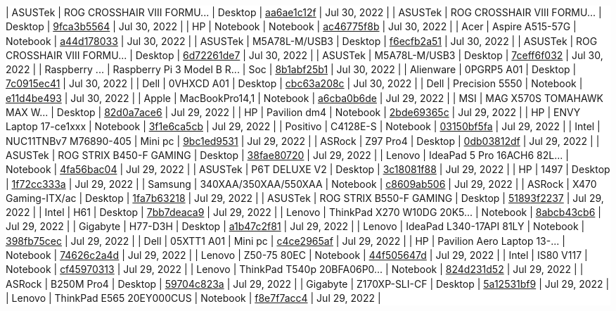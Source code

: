 | ASUSTek       | ROG CROSSHAIR VIII FORMU... | Desktop     | [aa6ae1c12f](https://linux-hardware.org/?probe=aa6ae1c12f) | Jul 30, 2022 |
| ASUSTek       | ROG CROSSHAIR VIII FORMU... | Desktop     | [9fca3b5564](https://linux-hardware.org/?probe=9fca3b5564) | Jul 30, 2022 |
| HP            | Notebook                    | Notebook    | [ac46775f8b](https://linux-hardware.org/?probe=ac46775f8b) | Jul 30, 2022 |
| Acer          | Aspire A515-57G             | Notebook    | [a44d178033](https://linux-hardware.org/?probe=a44d178033) | Jul 30, 2022 |
| ASUSTek       | M5A78L-M/USB3               | Desktop     | [f6ecfb2a51](https://linux-hardware.org/?probe=f6ecfb2a51) | Jul 30, 2022 |
| ASUSTek       | ROG CROSSHAIR VIII FORMU... | Desktop     | [6d72261de7](https://linux-hardware.org/?probe=6d72261de7) | Jul 30, 2022 |
| ASUSTek       | M5A78L-M/USB3               | Desktop     | [7ceff6f032](https://linux-hardware.org/?probe=7ceff6f032) | Jul 30, 2022 |
| Raspberry ... | Raspberry Pi 3 Model B R... | Soc         | [8b1abf25b1](https://linux-hardware.org/?probe=8b1abf25b1) | Jul 30, 2022 |
| Alienware     | 0PGRP5 A01                  | Desktop     | [7c0915ec41](https://linux-hardware.org/?probe=7c0915ec41) | Jul 30, 2022 |
| Dell          | 0VHXCD A01                  | Desktop     | [cbc63a208c](https://linux-hardware.org/?probe=cbc63a208c) | Jul 30, 2022 |
| Dell          | Precision 5550              | Notebook    | [e11d4be493](https://linux-hardware.org/?probe=e11d4be493) | Jul 30, 2022 |
| Apple         | MacBookPro14,1              | Notebook    | [a6cba0b6de](https://linux-hardware.org/?probe=a6cba0b6de) | Jul 29, 2022 |
| MSI           | MAG X570S TOMAHAWK MAX W... | Desktop     | [82d0a7ace6](https://linux-hardware.org/?probe=82d0a7ace6) | Jul 29, 2022 |
| HP            | Pavilion dm4                | Notebook    | [2bde69365c](https://linux-hardware.org/?probe=2bde69365c) | Jul 29, 2022 |
| HP            | ENVY Laptop 17-ce1xxx       | Notebook    | [3f1e6ca5cb](https://linux-hardware.org/?probe=3f1e6ca5cb) | Jul 29, 2022 |
| Positivo      | C4128E-S                    | Notebook    | [03150bf5fa](https://linux-hardware.org/?probe=03150bf5fa) | Jul 29, 2022 |
| Intel         | NUC11TNBv7 M76890-405       | Mini pc     | [9bc1ed9531](https://linux-hardware.org/?probe=9bc1ed9531) | Jul 29, 2022 |
| ASRock        | Z97 Pro4                    | Desktop     | [0db03812df](https://linux-hardware.org/?probe=0db03812df) | Jul 29, 2022 |
| ASUSTek       | ROG STRIX B450-F GAMING     | Desktop     | [38fae80720](https://linux-hardware.org/?probe=38fae80720) | Jul 29, 2022 |
| Lenovo        | IdeaPad 5 Pro 16ACH6 82L... | Notebook    | [4fa56bac04](https://linux-hardware.org/?probe=4fa56bac04) | Jul 29, 2022 |
| ASUSTek       | P6T DELUXE V2               | Desktop     | [3c18081f88](https://linux-hardware.org/?probe=3c18081f88) | Jul 29, 2022 |
| HP            | 1497                        | Desktop     | [1f72cc333a](https://linux-hardware.org/?probe=1f72cc333a) | Jul 29, 2022 |
| Samsung       | 340XAA/350XAA/550XAA        | Notebook    | [c8609ab506](https://linux-hardware.org/?probe=c8609ab506) | Jul 29, 2022 |
| ASRock        | X470 Gaming-ITX/ac          | Desktop     | [1fa7b63218](https://linux-hardware.org/?probe=1fa7b63218) | Jul 29, 2022 |
| ASUSTek       | ROG STRIX B550-F GAMING     | Desktop     | [51893f2237](https://linux-hardware.org/?probe=51893f2237) | Jul 29, 2022 |
| Intel         | H61                         | Desktop     | [7bb7deaca9](https://linux-hardware.org/?probe=7bb7deaca9) | Jul 29, 2022 |
| Lenovo        | ThinkPad X270 W10DG 20K5... | Notebook    | [8abcb43cb6](https://linux-hardware.org/?probe=8abcb43cb6) | Jul 29, 2022 |
| Gigabyte      | H77-D3H                     | Desktop     | [a1b47c2f81](https://linux-hardware.org/?probe=a1b47c2f81) | Jul 29, 2022 |
| Lenovo        | IdeaPad L340-17API 81LY     | Notebook    | [398fb75cec](https://linux-hardware.org/?probe=398fb75cec) | Jul 29, 2022 |
| Dell          | 05XTT1 A01                  | Mini pc     | [c4ce2965af](https://linux-hardware.org/?probe=c4ce2965af) | Jul 29, 2022 |
| HP            | Pavilion Aero Laptop 13-... | Notebook    | [74626c2a4d](https://linux-hardware.org/?probe=74626c2a4d) | Jul 29, 2022 |
| Lenovo        | Z50-75 80EC                 | Notebook    | [44f505647d](https://linux-hardware.org/?probe=44f505647d) | Jul 29, 2022 |
| Intel         | IS80 V117                   | Notebook    | [cf45970313](https://linux-hardware.org/?probe=cf45970313) | Jul 29, 2022 |
| Lenovo        | ThinkPad T540p 20BFA06P0... | Notebook    | [824d231d52](https://linux-hardware.org/?probe=824d231d52) | Jul 29, 2022 |
| ASRock        | B250M Pro4                  | Desktop     | [59704c823a](https://linux-hardware.org/?probe=59704c823a) | Jul 29, 2022 |
| Gigabyte      | Z170XP-SLI-CF               | Desktop     | [5a12531bf9](https://linux-hardware.org/?probe=5a12531bf9) | Jul 29, 2022 |
| Lenovo        | ThinkPad E565 20EY000CUS    | Notebook    | [f8e7f7acc4](https://linux-hardware.org/?probe=f8e7f7acc4) | Jul 29, 2022 |